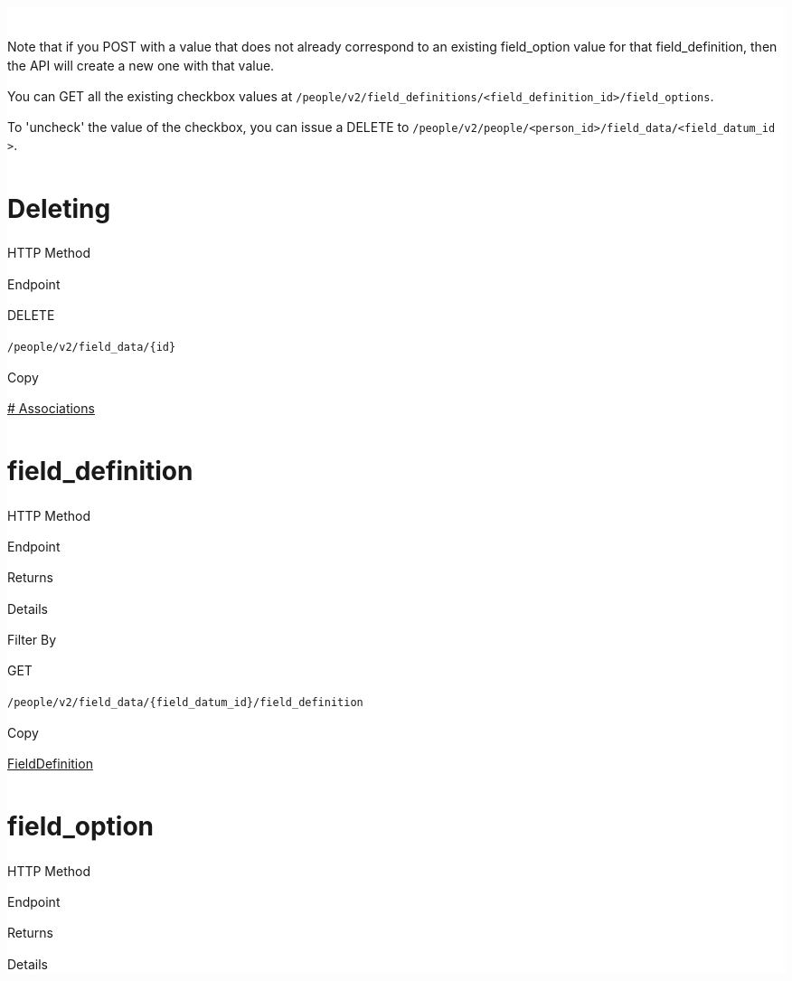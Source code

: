 ```


```

Note that if you POST with a value that does not already correspond to an existing field\_option value for that field\_definition, then the API will create a new one with that value.

You can GET all the existing checkbox values at `/people/v2/field_definitions/<field_definition_id>/field_options`.

To 'uncheck' the value of the checkbox, you can issue a DELETE to `/people/v2/people/<person_id>/field_data/<field_datum_id>`.

# Deleting

HTTP Method

Endpoint

DELETE

`/people/v2/field_data/{id}`

Copy

[# Associations](#/apps/people/2025-03-20/vertices/field_datum#associations)

# field\_definition

HTTP Method

Endpoint

Returns

Details

Filter By

GET

`/people/v2/field_data/{field_datum_id}/field_definition`

Copy

[FieldDefinition](field_definition.md)

# field\_option

HTTP Method

Endpoint

Returns

Details
